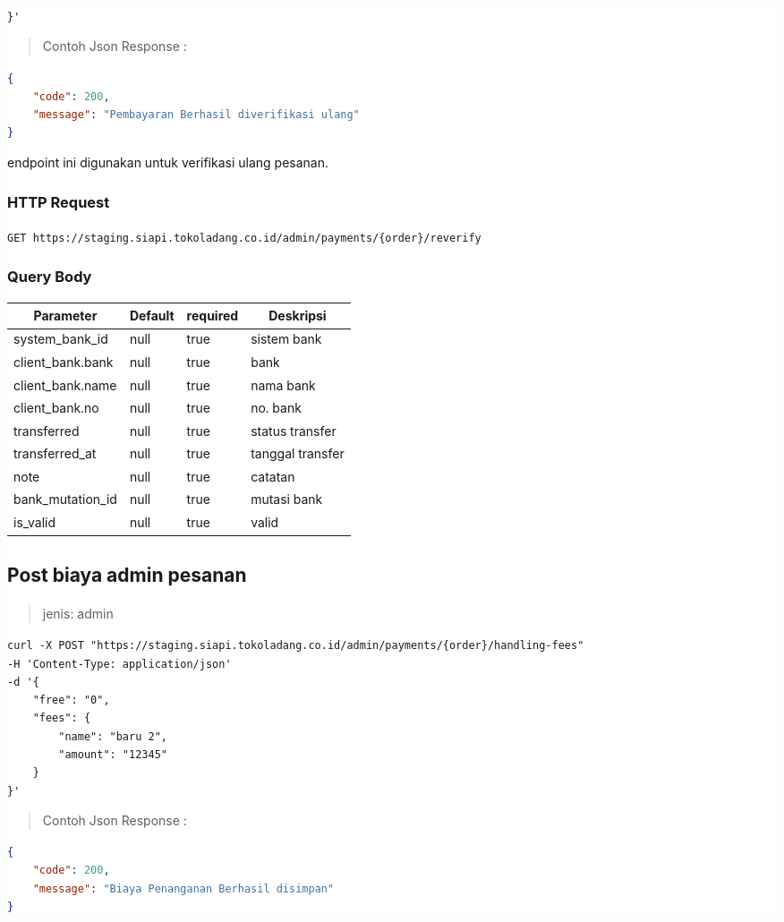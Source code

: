 ```shell
}'
```
> Contoh Json Response :

```json
{
    "code": 200,
    "message": "Pembayaran Berhasil diverifikasi ulang"
}
```

endpoint ini digunakan untuk verifikasi ulang pesanan.

### HTTP Request

`GET https://staging.siapi.tokoladang.co.id/admin/payments/{order}/reverify`

### Query Body

Parameter | Default | required | Deskripsi
--------- | ------- | -------- | -----------
system_bank_id | null | true | sistem bank
client_bank.bank | null | true | bank
client_bank.name | null | true | nama bank
client_bank.no | null | true | no. bank
transferred | null | true | status transfer
transferred_at | null | true | tanggal transfer
note | null | true | catatan
bank_mutation_id | null | true | mutasi bank
is_valid | null | true | valid

## Post biaya admin pesanan

> jenis: admin

```shell
curl -X POST "https://staging.siapi.tokoladang.co.id/admin/payments/{order}/handling-fees"
-H 'Content-Type: application/json'
-d '{
    "free": "0",
    "fees": {
        "name": "baru 2",
        "amount": "12345"
    }
}'
```
> Contoh Json Response :

```json
{
    "code": 200,
    "message": "Biaya Penanganan Berhasil disimpan"
}
```
